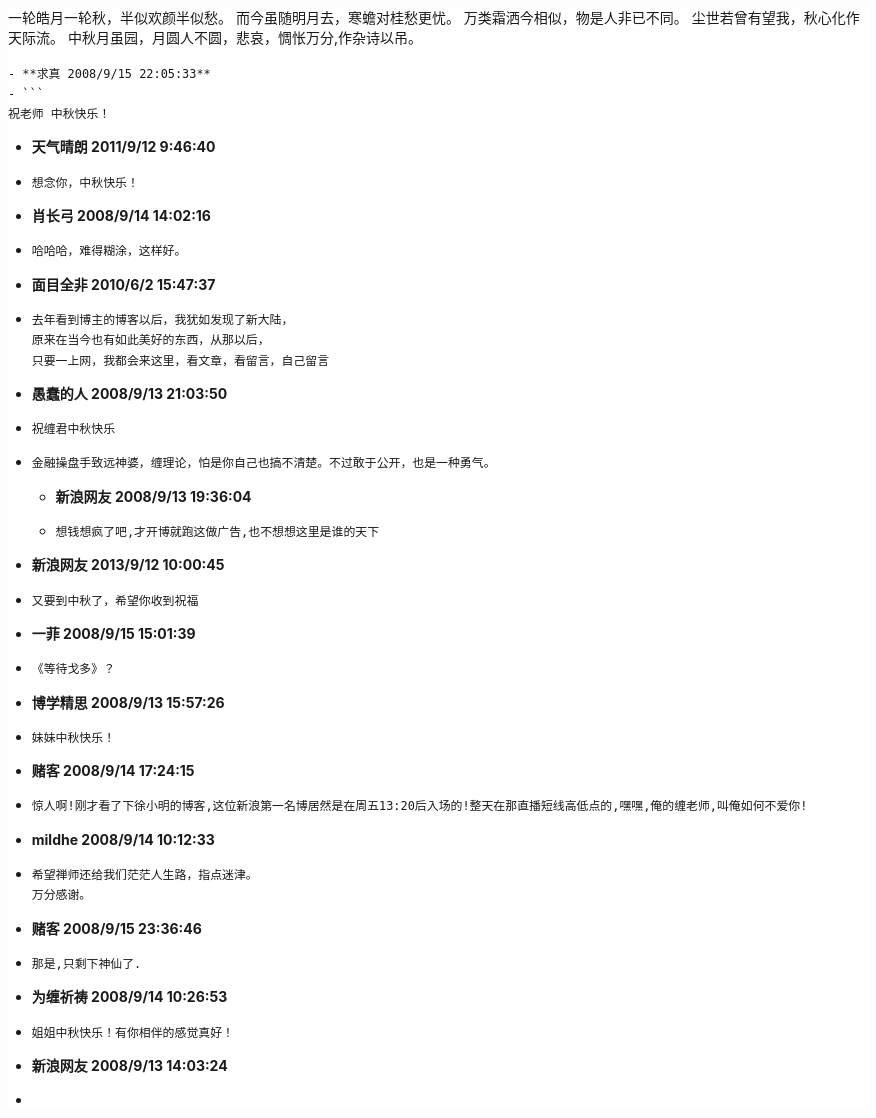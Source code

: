   一轮皓月一轮秋，半似欢颜半似愁。
  而今虽随明月去，寒蟾对桂愁更忧。
  万类霜洒今相似，物是人非已不同。
  尘世若曾有望我，秋心化作天际流。
  中秋月虽园，月圆人不圆，悲哀，惆怅万分,作杂诗以吊。
  ```
- **求真 2008/9/15 22:05:33**
- ```
  祝老师 中秋快乐！
  ```
- **天气晴朗 2011/9/12 9:46:40**
- ```
  想念你，中秋快乐！
  ```
- **肖长弓 2008/9/14 14:02:16**
- ```
  哈哈哈，难得糊涂，这样好。
  ```
- **面目全非 2010/6/2 15:47:37**
- ```
  去年看到博主的博客以后，我犹如发现了新大陆，
  原来在当今也有如此美好的东西，从那以后，
  只要一上网，我都会来这里，看文章，看留言，自己留言
  ```
- **愚蠢的人 2008/9/13 21:03:50**
- ```
  祝缠君中秋快乐
  ```
- ```
  金融操盘手致远神婆，缠理论，怕是你自己也搞不清楚。不过敢于公开，也是一种勇气。
  ```
   - **新浪网友 2008/9/13 19:36:04**
   - ```
     想钱想疯了吧,才开博就跑这做广告,也不想想这里是谁的天下
     ```
- **新浪网友 2013/9/12 10:00:45**
- ```
  又要到中秋了，希望你收到祝福
  ```
- **一菲 2008/9/15 15:01:39**
- ```
  《等待戈多》？
  ```
- **博学精思 2008/9/13 15:57:26**
- ```
  妹妹中秋快乐！
  ```
- **赌客 2008/9/14 17:24:15**
- ```
  惊人啊!刚才看了下徐小明的博客,这位新浪第一名博居然是在周五13:20后入场的!整天在那直播短线高低点的,嘿嘿,俺的缠老师,叫俺如何不爱你!
  ```
- **mildhe 2008/9/14 10:12:33**
- ```
  希望禅师还给我们茫茫人生路，指点迷津。
  万分感谢。
  ```
- **赌客 2008/9/15 23:36:46**
- ```
  那是,只剩下神仙了.
  ```
- **为缠祈祷 2008/9/14 10:26:53**
- ```
  姐姐中秋快乐！有你相伴的感觉真好！
  ```
- **新浪网友 2008/9/13 14:03:24**
- ```